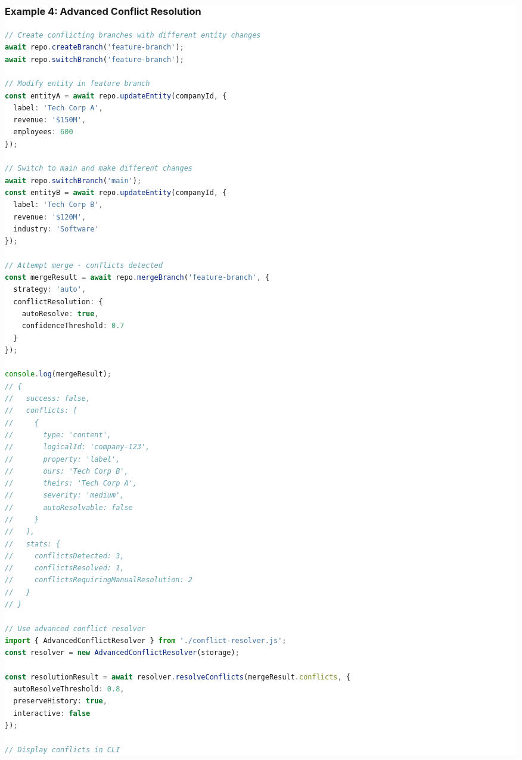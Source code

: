 ### Example 4: Advanced Conflict Resolution

```typescript
// Create conflicting branches with different entity changes
await repo.createBranch('feature-branch');
await repo.switchBranch('feature-branch');

// Modify entity in feature branch
const entityA = await repo.updateEntity(companyId, {
  label: 'Tech Corp A',
  revenue: '$150M',
  employees: 600
});

// Switch to main and make different changes
await repo.switchBranch('main');
const entityB = await repo.updateEntity(companyId, {
  label: 'Tech Corp B', 
  revenue: '$120M',
  industry: 'Software'
});

// Attempt merge - conflicts detected
const mergeResult = await repo.mergeBranch('feature-branch', {
  strategy: 'auto',
  conflictResolution: {
    autoResolve: true,
    confidenceThreshold: 0.7
  }
});

console.log(mergeResult);
// {
//   success: false,
//   conflicts: [
//     {
//       type: 'content',
//       logicalId: 'company-123',
//       property: 'label',
//       ours: 'Tech Corp B',
//       theirs: 'Tech Corp A',
//       severity: 'medium',
//       autoResolvable: false
//     }
//   ],
//   stats: {
//     conflictsDetected: 3,
//     conflictsResolved: 1,
//     conflictsRequiringManualResolution: 2
//   }
// }

// Use advanced conflict resolver
import { AdvancedConflictResolver } from './conflict-resolver.js';
const resolver = new AdvancedConflictResolver(storage);

const resolutionResult = await resolver.resolveConflicts(mergeResult.conflicts, {
  autoResolveThreshold: 0.8,
  preserveHistory: true,
  interactive: false
});

// Display conflicts in CLI
```